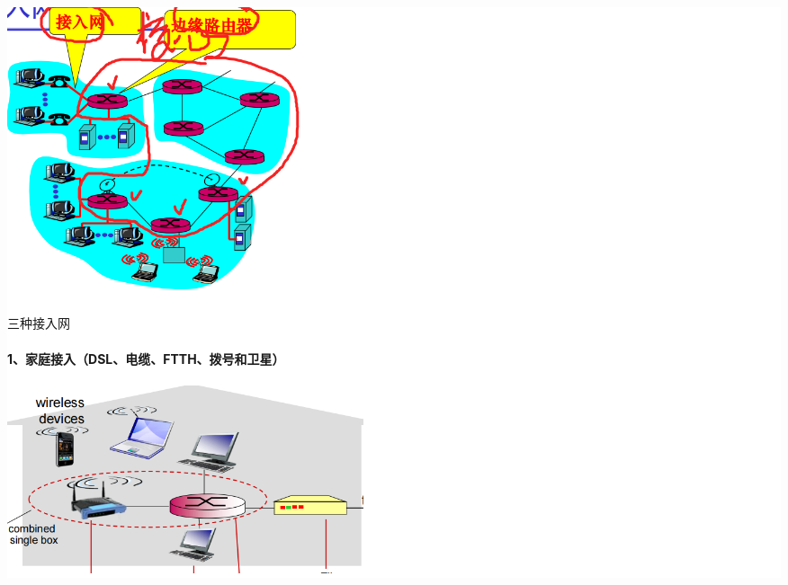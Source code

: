 <img src="Snipaste_2024-06-11_09-26-27.png" style="zoom:60%;" /> 

三种接入网

#### 1、家庭接入（DSL、电缆、FTTH、拨号和卫星）

<img src="Snipaste_2024-06-11_09-44-38.png" style="zoom:60%;" /> 
